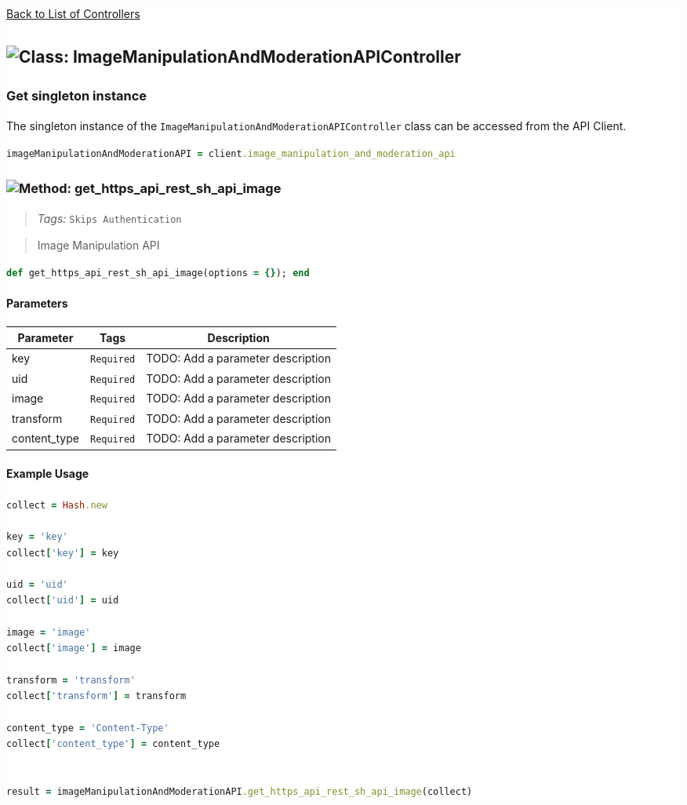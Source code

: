 
[Back to List of Controllers](#list_of_controllers)

## <a name="image_manipulation_and_moderation_api_controller"></a>![Class: ](https://apidocs.io/img/class.png ".ImageManipulationAndModerationAPIController") ImageManipulationAndModerationAPIController

### Get singleton instance

The singleton instance of the ``` ImageManipulationAndModerationAPIController ``` class can be accessed from the API Client.

```ruby
imageManipulationAndModerationAPI = client.image_manipulation_and_moderation_api
```

### <a name="get_https_api_rest_sh_api_image"></a>![Method: ](https://apidocs.io/img/method.png ".ImageManipulationAndModerationAPIController.get_https_api_rest_sh_api_image") get_https_api_rest_sh_api_image

> *Tags:*  ``` Skips Authentication ``` 

> Image Manipulation API


```ruby
def get_https_api_rest_sh_api_image(options = {}); end
```

#### Parameters

| Parameter | Tags | Description |
|-----------|------|-------------|
| key |  ``` Required ```  | TODO: Add a parameter description |
| uid |  ``` Required ```  | TODO: Add a parameter description |
| image |  ``` Required ```  | TODO: Add a parameter description |
| transform |  ``` Required ```  | TODO: Add a parameter description |
| content_type |  ``` Required ```  | TODO: Add a parameter description |


#### Example Usage

```ruby
collect = Hash.new

key = 'key'
collect['key'] = key

uid = 'uid'
collect['uid'] = uid

image = 'image'
collect['image'] = image

transform = 'transform'
collect['transform'] = transform

content_type = 'Content-Type'
collect['content_type'] = content_type


result = imageManipulationAndModerationAPI.get_https_api_rest_sh_api_image(collect)

```